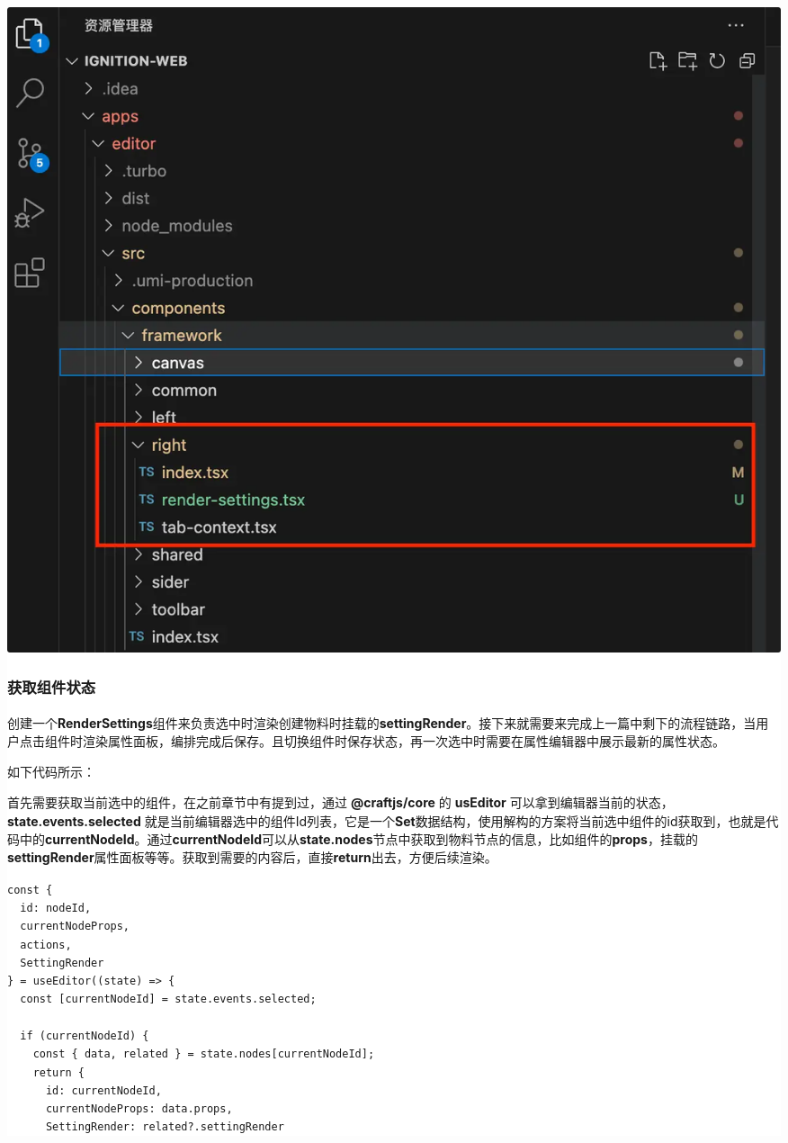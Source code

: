 ![](./images/7614cd2db2d6a5ac34a55e8786a0e48b.webp )

### 获取组件状态

创建一个**RenderSettings**组件来负责选中时渲染创建物料时挂载的**settingRender**。接下来就需要来完成上一篇中剩下的流程链路，当用户点击组件时渲染属性面板，编排完成后保存。且切换组件时保存状态，再一次选中时需要在属性编辑器中展示最新的属性状态。

如下代码所示：

首先需要获取当前选中的组件，在之前章节中有提到过，通过 **@craftjs/core** 的 **usEditor** 可以拿到编辑器当前的状态，**state.events.selected** 就是当前编辑器选中的组件Id列表，它是一个**Set**数据结构，使用解构的方案将当前选中组件的id获取到，也就是代码中的**currentNodeId**。通过**currentNodeId**可以从**state.nodes**节点中获取到物料节点的信息，比如组件的**props**，挂载的**settingRender**属性面板等等。获取到需要的内容后，直接**return**出去，方便后续渲染。

```tsx
const { 
  id: nodeId, 
  currentNodeProps, 
  actions, 
  SettingRender 
} = useEditor((state) => {
  const [currentNodeId] = state.events.selected;

  if (currentNodeId) {
    const { data, related } = state.nodes[currentNodeId];
    return {
      id: currentNodeId,
      currentNodeProps: data.props,
      SettingRender: related?.settingRender
```